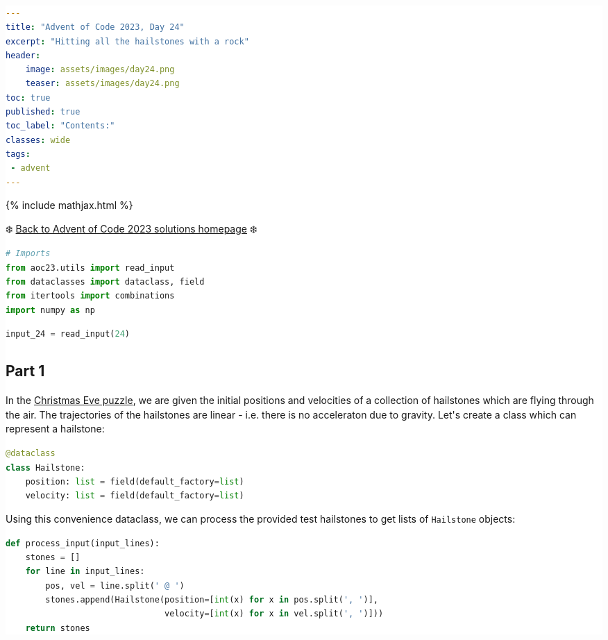 ```yaml
---
title: "Advent of Code 2023, Day 24"
excerpt: "Hitting all the hailstones with a rock"
header:
    image: assets/images/day24.png
    teaser: assets/images/day24.png
toc: true
published: true
toc_label: "Contents:"
classes: wide
tags:
 - advent
---
```


{% include mathjax.html %}

❄️ [Back to Advent of Code 2023 solutions homepage](../aoc23) ❄️

```python
# Imports
from aoc23.utils import read_input
from dataclasses import dataclass, field
from itertools import combinations
import numpy as np
```


```python
input_24 = read_input(24)
```

## Part 1

In the [Christmas Eve puzzle](https://adventofcode.com/2023/day/24), we are given the initial positions and velocities of a collection of hailstones which are flying through the air. The trajectories of the hailstones are linear - i.e. there is no acceleraton due to gravity. Let's create a class which can represent a hailstone:


```python
@dataclass
class Hailstone:
    position: list = field(default_factory=list)
    velocity: list = field(default_factory=list)
```

Using this convenience dataclass, we can process the provided test hailstones to get lists of `Hailstone` objects:


```python
def process_input(input_lines):
    stones = []
    for line in input_lines:
        pos, vel = line.split(' @ ')
        stones.append(Hailstone(position=[int(x) for x in pos.split(', ')],
                                velocity=[int(x) for x in vel.split(', ')]))
    return stones
```
